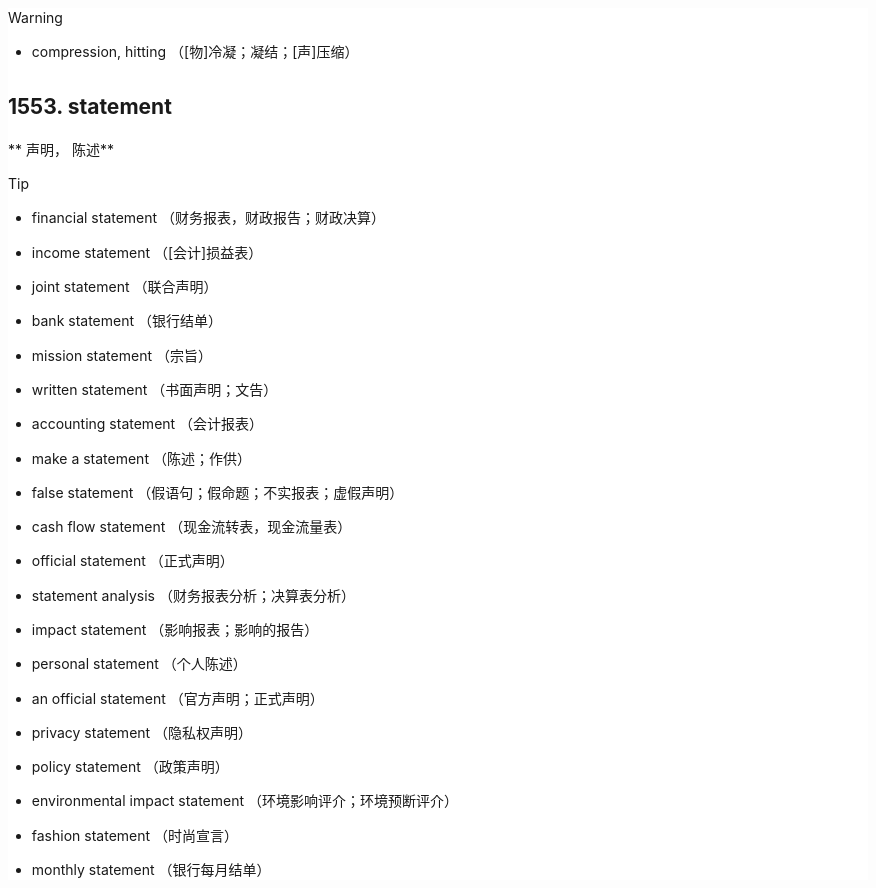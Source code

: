 > [!WARNING]
>
> - compression, hitting （[物]冷凝；凝结；[声]压缩）
>

## 1553. statement

** 声明， 陈述**

> [!TIP]
>
> - financial statement （财务报表，财政报告；财政决算）
>
> - income statement （[会计]损益表）
>
> - joint statement （联合声明）
>
> - bank statement （银行结单）
>
> - mission statement （宗旨）
>
> - written statement （书面声明；文告）
>
> - accounting statement （会计报表）
>
> - make a statement （陈述；作供）
>
> - false statement （假语句；假命题；不实报表；虚假声明）
>
> - cash flow statement （现金流转表，现金流量表）
>
> - official statement （正式声明）
>
> - statement analysis （财务报表分析；决算表分析）
>
> - impact statement （影响报表；影响的报告）
>
> - personal statement （个人陈述）
>
> - an official statement （官方声明；正式声明）
>
> - privacy statement （隐私权声明）
>
> - policy statement （政策声明）
>
> - environmental impact statement （环境影响评介；环境预断评介）
>
> - fashion statement （时尚宣言）
>
> - monthly statement （银行每月结单）
>
